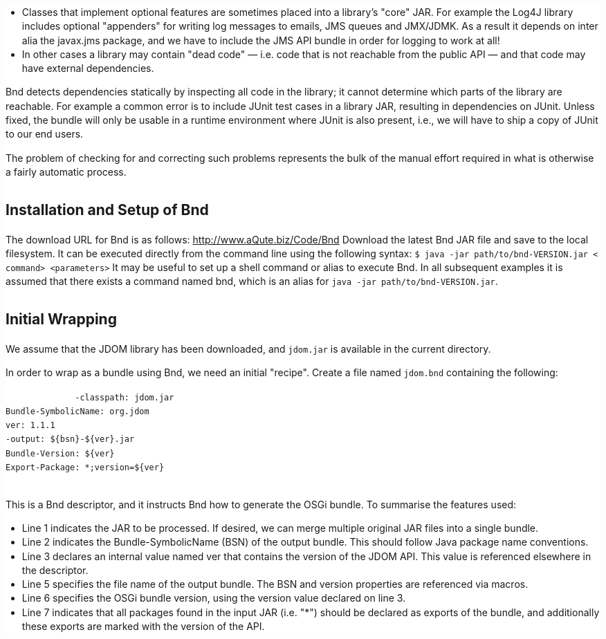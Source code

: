 -   Classes that implement optional features are sometimes placed into a
    library’s "core" JAR. For example the Log4J library includes
    optional "appenders" for writing log messages to emails, JMS queues
    and JMX/JDMK. As a result it depends on inter alia the javax.jms
    package, and we have to include the JMS API bundle in order for
    logging to work at all!
-   In other cases a library may contain "dead code" — i.e. code that is
    not reachable from the public API — and that code may have external
    dependencies.

Bnd detects dependencies statically by inspecting all code in the
library; it cannot determine which parts of the library are reachable.
For example a common error is to include JUnit test cases in a library
JAR, resulting in dependencies on JUnit. Unless fixed, the bundle will
only be usable in a runtime environment where JUnit is also present,
i.e., we will have to ship a copy of JUnit to our end users.

The problem of checking for and correcting such problems represents the
bulk of the manual effort required in what is otherwise a fairly
automatic process.

Installation and Setup of Bnd
-----------------------------

The download URL for Bnd is as follows: <http://www.aQute.biz/Code/Bnd>
Download the latest Bnd JAR file and save to the local filesystem. It
can be executed directly from the command line using the following
syntax: `$ java -jar path/to/bnd-VERSION.jar <command> <parameters>` It
may be useful to set up a shell command or alias to execute Bnd. In all
subsequent examples it is assumed that there exists a command named bnd,
which is an alias for `java -jar path/to/bnd-VERSION.jar`.

Initial Wrapping
----------------

We assume that the JDOM library has been downloaded, and `jdom.jar` is
available in the current directory.

In order to wrap as a bundle using Bnd, we need an initial "recipe".
Create a file named `jdom.bnd` containing the following:

    ￼￼￼￼￼￼￼￼￼￼￼￼￼￼-classpath: jdom.jar
    Bundle-SymbolicName: org.jdom
    ver: 1.1.1
    -output: ${bsn}-${ver}.jar
    Bundle-Version: ${ver}
    Export-Package: *;version=${ver}
    ￼￼￼￼￼￼￼￼￼￼￼￼￼￼

This is a Bnd descriptor, and it instructs Bnd how to generate the OSGi
bundle. To summarise the features used:

-   Line 1 indicates the JAR to be processed. If desired, we can merge
    multiple original JAR files into a single bundle.
-   Line 2 indicates the Bundle-SymbolicName (BSN) of the output bundle.
    This should follow Java package name conventions.
-   Line 3 declares an internal value named ver that contains the
    version of the JDOM API. This value is referenced elsewhere in the
    descriptor.
-   Line 5 specifies the file name of the output bundle. The BSN and
    version properties are referenced via macros.
-   Line 6 specifies the OSGi bundle version, using the version value
    declared on line 3.
-   Line 7 indicates that all packages found in the input JAR (i.e.
    "\*") should be declared as exports of the bundle, and additionally
    these exports are marked with the version of the API.
